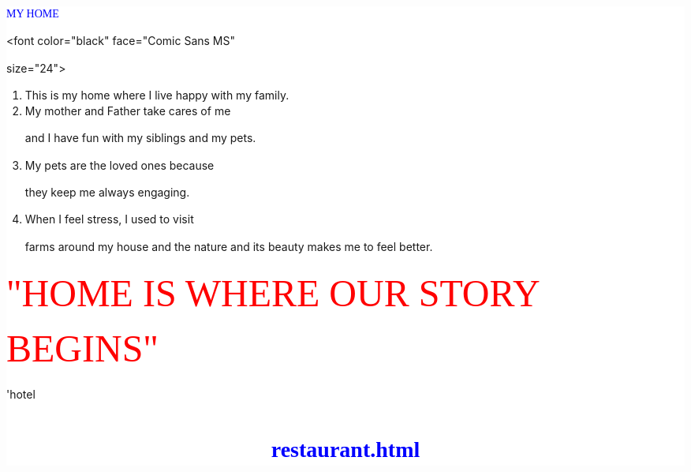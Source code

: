<font color="blue" face="cursive">

MY HOME

</font>

</h1>

<p align="center">

<font color="black" face="Comic Sans MS"

size="24">

<OL TYPE="1" START="1">

<LI>This is my home where I live happy with my family.<br></LI>

<LI>My mother and Father take cares of me

and I have fun with my siblings and my pets. <br></LI> <LI>My pets are the loved ones because

they keep me always engaging.<br></LI> <LI> When I feel stress, I used to visit

farms around my house and the nature and its beauty makes me to feel better.<br></LI>

</OL>

</font>

<font color="red" face="cursive" size="16" >
"HOME IS WHERE OUR STORY BEGINS"

</font>


</p>
</body>


</html>

'hotel

<!DOCTYPE html>

<html>

<head>

<title>

restaurant

</title>

</head>

<body>

<h1 align="center">

<font color="blue" face="cursive">

restaurant.html
